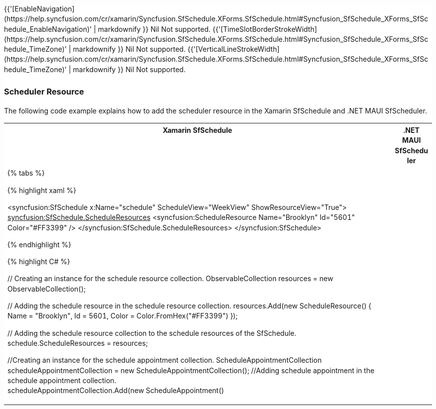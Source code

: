 <tr>
<td>{{'[EnableNavigation](https://help.syncfusion.com/cr/xamarin/Syncfusion.SfSchedule.XForms.SfSchedule.html#Syncfusion_SfSchedule_XForms_SfSchedule_EnableNavigation)' | markdownify }}</td>
<td>Nil</td>
<td>Not supported.</td></tr>

<tr>
<td>{{'[TimeSlotBorderStrokeWidth](https://help.syncfusion.com/cr/xamarin/Syncfusion.SfSchedule.XForms.SfSchedule.html#Syncfusion_SfSchedule_XForms_SfSchedule_TimeZone)' | markdownify }}</td>
<td>Nil</td>
<td>Not supported.</td></tr>

<tr>
<td>{{'[VerticalLineStrokeWidth](https://help.syncfusion.com/cr/xamarin/Syncfusion.SfSchedule.XForms.SfSchedule.html#Syncfusion_SfSchedule_XForms_SfSchedule_TimeZone)' | markdownify }}</td>
<td>Nil</td>
<td>Not supported.</td></tr>

</table> 

### Scheduler Resource 

The following code example explains how to add the scheduler resource in the Xamarin SfSchedule and .NET MAUI SfScheduler.

<table>
<tr>
<th>Xamarin SfSchedule</th>
<th>.NET MAUI SfScheduler</th></tr>
<tr>
<td>
{% tabs %}

{% highlight xaml %}

<syncfusion:SfSchedule
          x:Name="schedule"
          ScheduleView="WeekView" 
          ShowResourceView="True">
          <syncfusion:SfSchedule.ScheduleResources>
               <syncfusion:ScheduleResource 
                    Name="Brooklyn" 
                    Id="5601" 
                    Color="#FF3399" />
          </syncfusion:SfSchedule.ScheduleResources>
</syncfusion:SfSchedule>

{% endhighlight %}

{% highlight C# %}
	
// Creating an instance for the schedule resource collection.
ObservableCollection<object> resources = new ObservableCollection<object>();

// Adding the schedule resource in the schedule resource collection.
resources.Add(new ScheduleResource() 
{ 
     Name = "Brooklyn", 
     Id = 5601, 
     Color = Color.FromHex("#FF3399") 
});
	
// Adding the schedule resource collection to the schedule resources of the SfSchedule.
schedule.ScheduleResources = resources;
	
//Creating an instance for the schedule appointment collection.
ScheduleAppointmentCollection scheduleAppointmentCollection = new ScheduleAppointmentCollection();
//Adding schedule appointment in the schedule appointment collection.  
scheduleAppointmentCollection.Add(new ScheduleAppointment()